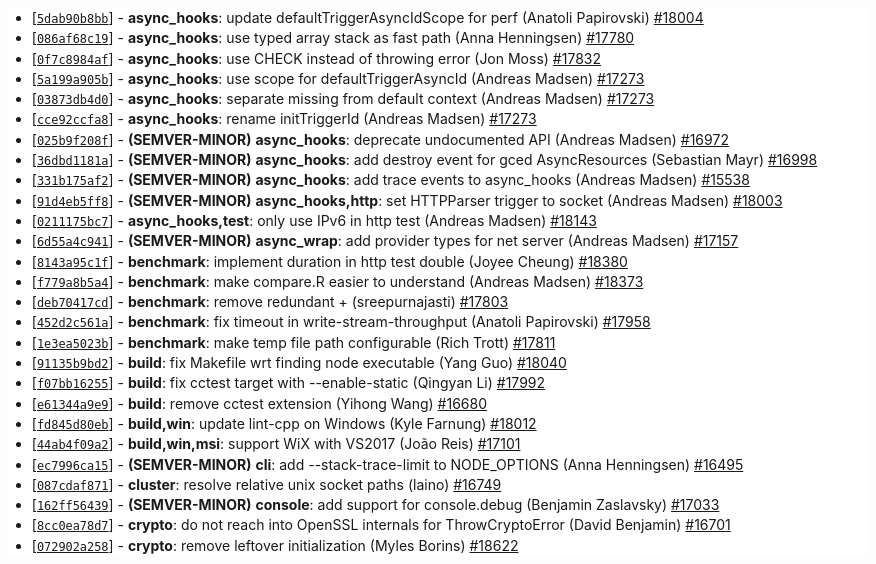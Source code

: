 * [[`5dab90b8bb`](https://github.com/nodejs/node/commit/5dab90b8bb)] - **async_hooks**: update defaultTriggerAsyncIdScope for perf (Anatoli Papirovski) [#18004](https://github.com/nodejs/node/pull/18004)
* [[`086af68c19`](https://github.com/nodejs/node/commit/086af68c19)] - **async_hooks**: use typed array stack as fast path (Anna Henningsen) [#17780](https://github.com/nodejs/node/pull/17780)
* [[`0f7c8984af`](https://github.com/nodejs/node/commit/0f7c8984af)] - **async_hooks**: use CHECK instead of throwing error (Jon Moss) [#17832](https://github.com/nodejs/node/pull/17832)
* [[`5a199a905b`](https://github.com/nodejs/node/commit/5a199a905b)] - **async_hooks**: use scope for defaultTriggerAsyncId (Andreas Madsen) [#17273](https://github.com/nodejs/node/pull/17273)
* [[`03873db4d0`](https://github.com/nodejs/node/commit/03873db4d0)] - **async_hooks**: separate missing from default context (Andreas Madsen) [#17273](https://github.com/nodejs/node/pull/17273)
* [[`cce92ccfa8`](https://github.com/nodejs/node/commit/cce92ccfa8)] - **async_hooks**: rename initTriggerId (Andreas Madsen) [#17273](https://github.com/nodejs/node/pull/17273)
* [[`025b9f208f`](https://github.com/nodejs/node/commit/025b9f208f)] - **(SEMVER-MINOR)** **async_hooks**: deprecate undocumented API (Andreas Madsen) [#16972](https://github.com/nodejs/node/pull/16972)
* [[`36dbd1181a`](https://github.com/nodejs/node/commit/36dbd1181a)] - **(SEMVER-MINOR)** **async_hooks**: add destroy event for gced AsyncResources (Sebastian Mayr) [#16998](https://github.com/nodejs/node/pull/16998)
* [[`331b175af2`](https://github.com/nodejs/node/commit/331b175af2)] - **(SEMVER-MINOR)** **async_hooks**: add trace events to async_hooks (Andreas Madsen) [#15538](https://github.com/nodejs/node/pull/15538)
* [[`91d4eb5ff8`](https://github.com/nodejs/node/commit/91d4eb5ff8)] - **(SEMVER-MINOR)** **async_hooks,http**: set HTTPParser trigger to socket (Andreas Madsen) [#18003](https://github.com/nodejs/node/pull/18003)
* [[`0211175bc7`](https://github.com/nodejs/node/commit/0211175bc7)] - **async_hooks,test**: only use IPv6 in http test (Andreas Madsen) [#18143](https://github.com/nodejs/node/pull/18143)
* [[`6d55a4c941`](https://github.com/nodejs/node/commit/6d55a4c941)] - **(SEMVER-MINOR)** **async_wrap**: add provider types for net server (Andreas Madsen) [#17157](https://github.com/nodejs/node/pull/17157)
* [[`8143a95c1f`](https://github.com/nodejs/node/commit/8143a95c1f)] - **benchmark**: implement duration in http test double (Joyee Cheung) [#18380](https://github.com/nodejs/node/pull/18380)
* [[`f779a8b5a4`](https://github.com/nodejs/node/commit/f779a8b5a4)] - **benchmark**: make compare.R easier to understand (Andreas Madsen) [#18373](https://github.com/nodejs/node/pull/18373)
* [[`deb70417cd`](https://github.com/nodejs/node/commit/deb70417cd)] - **benchmark**: remove redundant + (sreepurnajasti) [#17803](https://github.com/nodejs/node/pull/17803)
* [[`452d2c561a`](https://github.com/nodejs/node/commit/452d2c561a)] - **benchmark**: fix timeout in write-stream-throughput (Anatoli Papirovski) [#17958](https://github.com/nodejs/node/pull/17958)
* [[`1e3ea5023b`](https://github.com/nodejs/node/commit/1e3ea5023b)] - **benchmark**: make temp file path configurable (Rich Trott) [#17811](https://github.com/nodejs/node/pull/17811)
* [[`91135b9bd2`](https://github.com/nodejs/node/commit/91135b9bd2)] - **build**: fix Makefile wrt finding node executable (Yang Guo) [#18040](https://github.com/nodejs/node/pull/18040)
* [[`f07bb16255`](https://github.com/nodejs/node/commit/f07bb16255)] - **build**: fix cctest target with --enable-static (Qingyan Li) [#17992](https://github.com/nodejs/node/pull/17992)
* [[`e61344a9e9`](https://github.com/nodejs/node/commit/e61344a9e9)] - **build**: remove cctest extension (Yihong Wang) [#16680](https://github.com/nodejs/node/pull/16680)
* [[`fd845d80eb`](https://github.com/nodejs/node/commit/fd845d80eb)] - **build,win**: update lint-cpp on Windows (Kyle Farnung) [#18012](https://github.com/nodejs/node/pull/18012)
* [[`44ab4f09a2`](https://github.com/nodejs/node/commit/44ab4f09a2)] - **build,win,msi**: support WiX with VS2017 (João Reis) [#17101](https://github.com/nodejs/node/pull/17101)
* [[`ec7996ca15`](https://github.com/nodejs/node/commit/ec7996ca15)] - **(SEMVER-MINOR)** **cli**: add --stack-trace-limit to NODE_OPTIONS (Anna Henningsen) [#16495](https://github.com/nodejs/node/pull/16495)
* [[`087cdaf871`](https://github.com/nodejs/node/commit/087cdaf871)] - **cluster**: resolve relative unix socket paths (laino) [#16749](https://github.com/nodejs/node/pull/16749)
* [[`162ff56439`](https://github.com/nodejs/node/commit/162ff56439)] - **(SEMVER-MINOR)** **console**: add support for console.debug (Benjamin Zaslavsky) [#17033](https://github.com/nodejs/node/pull/17033)
* [[`8cc0ea78d7`](https://github.com/nodejs/node/commit/8cc0ea78d7)] - **crypto**: do not reach into OpenSSL internals for ThrowCryptoError (David Benjamin) [#16701](https://github.com/nodejs/node/pull/16701)
* [[`072902a258`](https://github.com/nodejs/node/commit/072902a258)] - **crypto**: remove leftover initialization (Myles Borins) [#18622](https://github.com/nodejs/node/pull/18622)